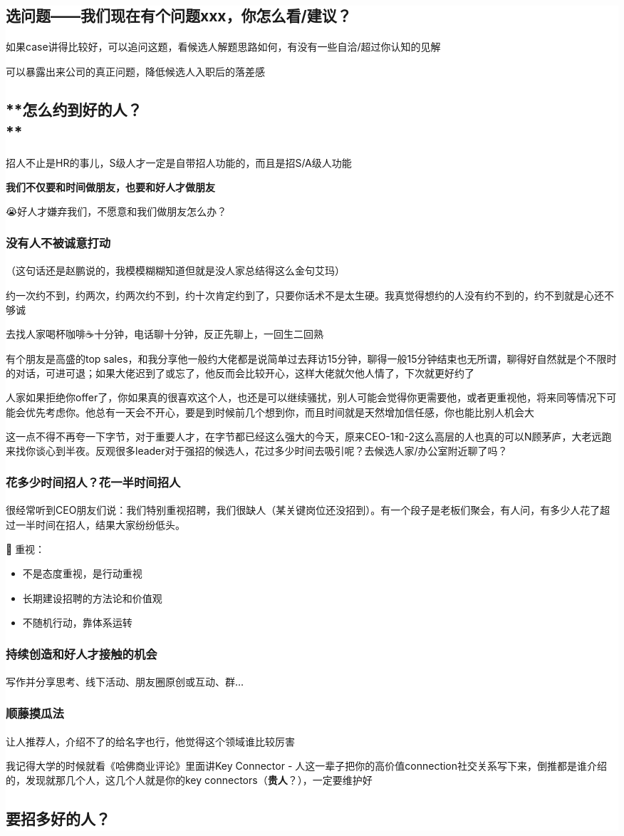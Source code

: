 **选问题——我们现在有个问题xxx，你怎么看/建议？**
-----------------------------

如果case讲得比较好，可以追问这题，看候选人解题思路如何，有没有一些自洽/超过你认知的见解

可以暴露出来公司的真正问题，降低候选人入职后的落差感

**怎么约到好的人？  
**
---------------

招人不止是HR的事儿，S级人才一定是自带招人功能的，而且是招S/A级人功能

**我们不仅要和时间做朋友，也要和好人才做朋友**

😭好人才嫌弃我们，不愿意和我们做朋友怎么办？

### **没有人不被诚意打动**

（这句话还是赵鹏说的，我模模糊糊知道但就是没人家总结得这么金句艾玛）

约一次约不到，约两次，约两次约不到，约十次肯定约到了，只要你话术不是太生硬。我真觉得想约的人没有约不到的，约不到就是心还不够诚

去找人家喝杯咖啡☕️十分钟，电话聊十分钟，反正先聊上，一回生二回熟

有个朋友是高盛的top sales，和我分享他一般约大佬都是说简单过去拜访15分钟，聊得一般15分钟结束也无所谓，聊得好自然就是个不限时的对话，可进可退；如果大佬迟到了或忘了，他反而会比较开心，这样大佬就欠他人情了，下次就更好约了

人家如果拒绝你offer了，你如果真的很喜欢这个人，也还是可以继续骚扰，别人可能会觉得你更需要他，或者更重视他，将来同等情况下可能会优先考虑你。他总有一天会不开心，要是到时候前几个想到你，而且时间就是天然增加信任感，你也能比别人机会大

这一点不得不再夸一下字节，对于重要人才，在字节都已经这么强大的今天，原来CEO-1和-2这么高层的人也真的可以N顾茅庐，大老远跑来找你谈心到半夜。反观很多leader对于强招的候选人，花过多少时间去吸引呢？去候选人家/办公室附近聊了吗？

### **花多少时间招人？花一半时间招人**

很经常听到CEO朋友们说：我们特别重视招聘，我们很缺人（某关键岗位还没招到）。有一个段子是老板们聚会，有人问，有多少人花了超过一半时间在招人，结果大家纷纷低头。

📌 重视：

*   不是态度重视，是行动重视
    
*   长期建设招聘的方法论和价值观
    
*   不随机行动，靠体系运转
    

### **持续创造和好人才接触的机会**

写作并分享思考、线下活动、朋友圈原创或互动、群...

### **顺藤摸瓜法**

让人推荐人，介绍不了的给名字也行，他觉得这个领域谁比较厉害

我记得大学的时候就看《哈佛商业评论》里面讲Key Connector - 人这一辈子把你的高价值connection社交关系写下来，倒推都是谁介绍的，发现就那几个人，这几个人就是你的key connectors（**贵人**？），一定要维护好

**要招多好的人？**
-----------
